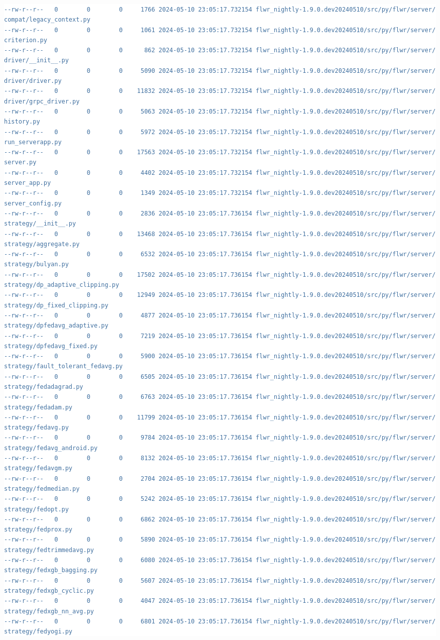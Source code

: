 ```diff
--rw-r--r--   0        0        0     1766 2024-05-10 23:05:17.732154 flwr_nightly-1.9.0.dev20240510/src/py/flwr/server/compat/legacy_context.py
--rw-r--r--   0        0        0     1061 2024-05-10 23:05:17.732154 flwr_nightly-1.9.0.dev20240510/src/py/flwr/server/criterion.py
--rw-r--r--   0        0        0      862 2024-05-10 23:05:17.732154 flwr_nightly-1.9.0.dev20240510/src/py/flwr/server/driver/__init__.py
--rw-r--r--   0        0        0     5090 2024-05-10 23:05:17.732154 flwr_nightly-1.9.0.dev20240510/src/py/flwr/server/driver/driver.py
--rw-r--r--   0        0        0    11832 2024-05-10 23:05:17.732154 flwr_nightly-1.9.0.dev20240510/src/py/flwr/server/driver/grpc_driver.py
--rw-r--r--   0        0        0     5063 2024-05-10 23:05:17.732154 flwr_nightly-1.9.0.dev20240510/src/py/flwr/server/history.py
--rw-r--r--   0        0        0     5972 2024-05-10 23:05:17.732154 flwr_nightly-1.9.0.dev20240510/src/py/flwr/server/run_serverapp.py
--rw-r--r--   0        0        0    17563 2024-05-10 23:05:17.732154 flwr_nightly-1.9.0.dev20240510/src/py/flwr/server/server.py
--rw-r--r--   0        0        0     4402 2024-05-10 23:05:17.732154 flwr_nightly-1.9.0.dev20240510/src/py/flwr/server/server_app.py
--rw-r--r--   0        0        0     1349 2024-05-10 23:05:17.732154 flwr_nightly-1.9.0.dev20240510/src/py/flwr/server/server_config.py
--rw-r--r--   0        0        0     2836 2024-05-10 23:05:17.736154 flwr_nightly-1.9.0.dev20240510/src/py/flwr/server/strategy/__init__.py
--rw-r--r--   0        0        0    13468 2024-05-10 23:05:17.736154 flwr_nightly-1.9.0.dev20240510/src/py/flwr/server/strategy/aggregate.py
--rw-r--r--   0        0        0     6532 2024-05-10 23:05:17.736154 flwr_nightly-1.9.0.dev20240510/src/py/flwr/server/strategy/bulyan.py
--rw-r--r--   0        0        0    17502 2024-05-10 23:05:17.736154 flwr_nightly-1.9.0.dev20240510/src/py/flwr/server/strategy/dp_adaptive_clipping.py
--rw-r--r--   0        0        0    12949 2024-05-10 23:05:17.736154 flwr_nightly-1.9.0.dev20240510/src/py/flwr/server/strategy/dp_fixed_clipping.py
--rw-r--r--   0        0        0     4877 2024-05-10 23:05:17.736154 flwr_nightly-1.9.0.dev20240510/src/py/flwr/server/strategy/dpfedavg_adaptive.py
--rw-r--r--   0        0        0     7219 2024-05-10 23:05:17.736154 flwr_nightly-1.9.0.dev20240510/src/py/flwr/server/strategy/dpfedavg_fixed.py
--rw-r--r--   0        0        0     5900 2024-05-10 23:05:17.736154 flwr_nightly-1.9.0.dev20240510/src/py/flwr/server/strategy/fault_tolerant_fedavg.py
--rw-r--r--   0        0        0     6505 2024-05-10 23:05:17.736154 flwr_nightly-1.9.0.dev20240510/src/py/flwr/server/strategy/fedadagrad.py
--rw-r--r--   0        0        0     6763 2024-05-10 23:05:17.736154 flwr_nightly-1.9.0.dev20240510/src/py/flwr/server/strategy/fedadam.py
--rw-r--r--   0        0        0    11799 2024-05-10 23:05:17.736154 flwr_nightly-1.9.0.dev20240510/src/py/flwr/server/strategy/fedavg.py
--rw-r--r--   0        0        0     9784 2024-05-10 23:05:17.736154 flwr_nightly-1.9.0.dev20240510/src/py/flwr/server/strategy/fedavg_android.py
--rw-r--r--   0        0        0     8132 2024-05-10 23:05:17.736154 flwr_nightly-1.9.0.dev20240510/src/py/flwr/server/strategy/fedavgm.py
--rw-r--r--   0        0        0     2704 2024-05-10 23:05:17.736154 flwr_nightly-1.9.0.dev20240510/src/py/flwr/server/strategy/fedmedian.py
--rw-r--r--   0        0        0     5242 2024-05-10 23:05:17.736154 flwr_nightly-1.9.0.dev20240510/src/py/flwr/server/strategy/fedopt.py
--rw-r--r--   0        0        0     6862 2024-05-10 23:05:17.736154 flwr_nightly-1.9.0.dev20240510/src/py/flwr/server/strategy/fedprox.py
--rw-r--r--   0        0        0     5890 2024-05-10 23:05:17.736154 flwr_nightly-1.9.0.dev20240510/src/py/flwr/server/strategy/fedtrimmedavg.py
--rw-r--r--   0        0        0     6080 2024-05-10 23:05:17.736154 flwr_nightly-1.9.0.dev20240510/src/py/flwr/server/strategy/fedxgb_bagging.py
--rw-r--r--   0        0        0     5607 2024-05-10 23:05:17.736154 flwr_nightly-1.9.0.dev20240510/src/py/flwr/server/strategy/fedxgb_cyclic.py
--rw-r--r--   0        0        0     4047 2024-05-10 23:05:17.736154 flwr_nightly-1.9.0.dev20240510/src/py/flwr/server/strategy/fedxgb_nn_avg.py
--rw-r--r--   0        0        0     6801 2024-05-10 23:05:17.736154 flwr_nightly-1.9.0.dev20240510/src/py/flwr/server/strategy/fedyogi.py
```